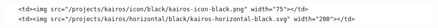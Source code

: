         <td><img src="/projects/kairos/icon/black/kairos-icon-black.png" width="75"></td>
        <td><img src="/projects/kairos/horizontal/black/kairos-horizontal-black.svg" width="200"></td>